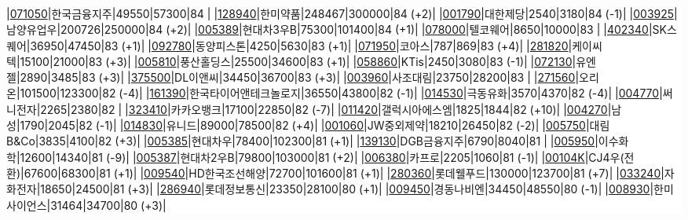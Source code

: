 |[071050](https://finance.daum.net/quotes/A071050)|한국금융지주|49550|57300|84 |
|[128940](https://finance.daum.net/quotes/A128940)|한미약품|248467|300000|84 (+2)|
|[001790](https://finance.daum.net/quotes/A001790)|대한제당|2540|3180|84 (-1)|
|[003925](https://finance.daum.net/quotes/A003925)|남양유업우|200726|250000|84 (+2)|
|[005389](https://finance.daum.net/quotes/A005389)|현대차3우B|75300|101400|84 (+1)|
|[078000](https://finance.daum.net/quotes/A078000)|텔코웨어|8650|10000|83 |
|[402340](https://finance.daum.net/quotes/A402340)|SK스퀘어|36950|47450|83 (+1)|
|[092780](https://finance.daum.net/quotes/A092780)|동양피스톤|4250|5630|83 (+1)|
|[071950](https://finance.daum.net/quotes/A071950)|코아스|787|869|83 (+4)|
|[281820](https://finance.daum.net/quotes/A281820)|케이씨텍|15100|21000|83 (+3)|
|[005810](https://finance.daum.net/quotes/A005810)|풍산홀딩스|25500|34600|83 (+1)|
|[058860](https://finance.daum.net/quotes/A058860)|KTis|2450|3080|83 (-1)|
|[072130](https://finance.daum.net/quotes/A072130)|유엔젤|2890|3485|83 (+3)|
|[375500](https://finance.daum.net/quotes/A375500)|DL이앤씨|34450|36700|83 (+3)|
|[003960](https://finance.daum.net/quotes/A003960)|사조대림|23750|28200|83 |
|[271560](https://finance.daum.net/quotes/A271560)|오리온|101500|123300|82 (-4)|
|[161390](https://finance.daum.net/quotes/A161390)|한국타이어앤테크놀로지|36550|43800|82 (-1)|
|[014530](https://finance.daum.net/quotes/A014530)|극동유화|3570|4370|82 (-4)|
|[004770](https://finance.daum.net/quotes/A004770)|써니전자|2265|2380|82 |
|[323410](https://finance.daum.net/quotes/A323410)|카카오뱅크|17100|22850|82 (-7)|
|[011420](https://finance.daum.net/quotes/A011420)|갤럭시아에스엠|1825|1844|82 (+10)|
|[004270](https://finance.daum.net/quotes/A004270)|남성|1790|2045|82 (-1)|
|[014830](https://finance.daum.net/quotes/A014830)|유니드|89000|78500|82 (+4)|
|[001060](https://finance.daum.net/quotes/A001060)|JW중외제약|18210|26450|82 (-2)|
|[005750](https://finance.daum.net/quotes/A005750)|대림B&Co|3835|4100|82 (+3)|
|[005385](https://finance.daum.net/quotes/A005385)|현대차우|78400|102300|81 (+1)|
|[139130](https://finance.daum.net/quotes/A139130)|DGB금융지주|6790|8040|81 |
|[005950](https://finance.daum.net/quotes/A005950)|이수화학|12600|14340|81 (-9)|
|[005387](https://finance.daum.net/quotes/A005387)|현대차2우B|79800|103000|81 (+2)|
|[006380](https://finance.daum.net/quotes/A006380)|카프로|2205|1060|81 (-1)|
|[00104K](https://finance.daum.net/quotes/A00104K)|CJ4우(전환)|67600|68300|81 (+1)|
|[009540](https://finance.daum.net/quotes/A009540)|HD한국조선해양|72700|101600|81 (+1)|
|[280360](https://finance.daum.net/quotes/A280360)|롯데웰푸드|130000|123700|81 (+7)|
|[033240](https://finance.daum.net/quotes/A033240)|자화전자|18650|24500|81 (+3)|
|[286940](https://finance.daum.net/quotes/A286940)|롯데정보통신|23350|28100|80 (+1)|
|[009450](https://finance.daum.net/quotes/A009450)|경동나비엔|34450|48550|80 (-1)|
|[008930](https://finance.daum.net/quotes/A008930)|한미사이언스|31464|34700|80 (+3)|